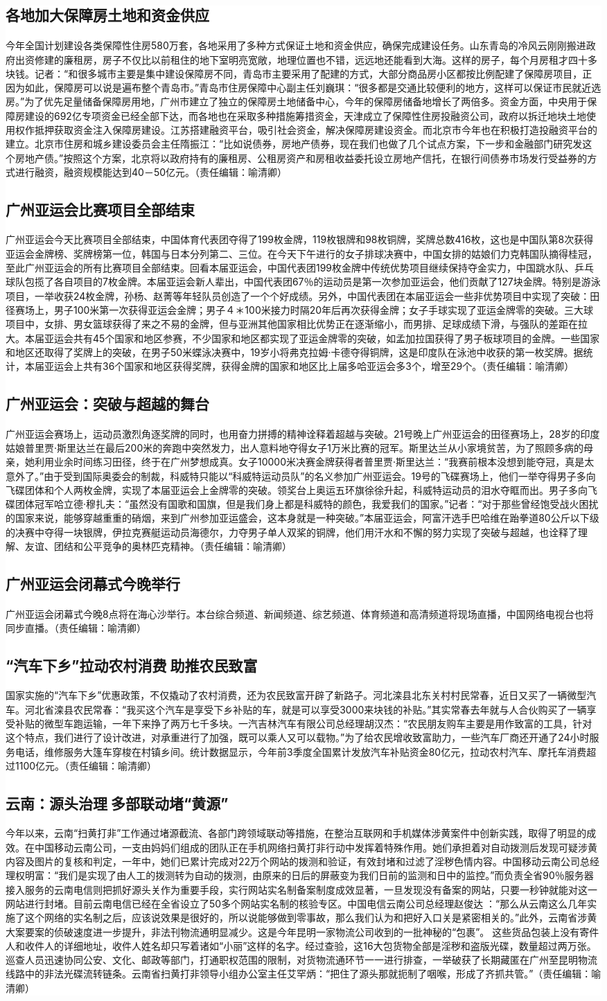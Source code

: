 
## 各地加大保障房土地和资金供应


今年全国计划建设各类保障性住房580万套，各地采用了多种方式保证土地和资金供应，确保完成建设任务。山东青岛的冷风云刚刚搬进政府出资修建的廉租房，房子不仅比以前租住的地下室明亮宽敞，地理位置也不错，远远地还能看到大海。这样的房子，每个月房租才四十多块钱。记者：“和很多城市主要是集中建设保障房不同，青岛市主要采用了配建的方式，大部分商品房小区都按比例配建了保障房项目，正因为如此，保障房可以说是遍布整个青岛市。”青岛市住房保障中心副主任刘巍琪：“很多都是交通比较便利的地方，这样可以保证市民就近选房。”为了优先足量储备保障房用地，广州市建立了独立的保障房土地储备中心，今年的保障房储备地增长了两倍多。资金方面，中央用于保障房建设的692亿专项资金已经全部下达，而各地也在采取多种措施筹措资金，天津成立了保障性住房投融资公司，政府以拆迁地块土地使用权作抵押获取资金注入保障房建设。江苏搭建融资平台，吸引社会资金，解决保障房建设资金。而北京市今年也在积极打造投融资平台的建立。北京市住房和城乡建设委员会主任隋振江：“比如说债券，房地产债券，现在我们也做了几个试点方案，下一步和金融部门研究发这个房地产债。”按照这个方案，北京将以政府持有的廉租房、公租房资产和房租收益委托设立房地产信托，在银行间债券市场发行受益券的方式进行融资，融资规模能达到40－50亿元。（责任编辑：喻清卿）


## 广州亚运会比赛项目全部结束


广州亚运会今天比赛项目全部结束，中国体育代表团夺得了199枚金牌，119枚银牌和98枚铜牌，奖牌总数416枚，这也是中国队第8次获得亚运会金牌榜、奖牌榜第一位，韩国与日本分列第二、三位。在今天下午进行的女子排球决赛中，中国女排的姑娘们力克韩国队摘得桂冠，至此广州亚运会的所有比赛项目全部结束。回看本届亚运会，中国代表团199枚金牌中传统优势项目继续保持夺金实力，中国跳水队、乒乓球队包揽了各自项目的7枚金牌。本届亚运会新人辈出，中国代表团67％的运动员是第一次参加亚运会，他们贡献了127块金牌。特别是游泳项目，一举收获24枚金牌，孙杨、赵菁等年轻队员创造了一个个好成绩。另外，中国代表团在本届亚运会一些非优势项目中实现了突破：田径赛场上，男子100米第一次获得亚运会金牌；男子４＊100米接力时隔20年后再次获得金牌；女子手球实现了亚运金牌零的突破。三大球项目中，女排、男女篮球获得了来之不易的金牌，但与亚洲其他国家相比优势正在逐渐缩小，而男排、足球成绩下滑，与强队的差距在拉大。本届亚运会共有45个国家和地区参赛，不少国家和地区都实现了亚运金牌零的突破，如孟加拉国获得了男子板球项目的金牌。一些国家和地区还取得了奖牌上的突破，在男子50米蝶泳决赛中，19岁小将弗克拉姆·卡德夺得铜牌，这是印度队在泳池中收获的第一枚奖牌。据统计，本届亚运会上共有36个国家和地区获得奖牌，获得金牌的国家和地区比上届多哈亚运会多3个，增至29个。（责任编辑：喻清卿）


## 广州亚运会：突破与超越的舞台


广州亚运会赛场上，运动员激烈角逐奖牌的同时，也用奋力拼搏的精神诠释着超越与突破。21号晚上广州亚运会的田径赛场上，28岁的印度姑娘普里贾·斯里达兰在最后200米的奔跑中突然发力，出人意料地夺得女子1万米比赛的冠军。斯里达兰从小家境贫苦，为了照顾多病的母亲，她利用业余时间练习田径，终于在广州梦想成真。女子10000米决赛金牌获得者普里贾·斯里达兰：“我赛前根本没想到能夺冠，真是太意外了。”由于受到国际奥委会的制裁，科威特只能以“科威特运动员队”的名义参加广州亚运会。19号的飞碟赛场上，他们一举夺得男子多向飞碟团体和个人两枚金牌，实现了本届亚运会上金牌零的突破。领奖台上奥运五环旗徐徐升起，科威特运动员的泪水夺眶而出。男子多向飞碟团体冠军哈立德·穆扎夫：“虽然没有国歌和国旗，但是我们身上都是科威特的颜色，我爱我们的国家。”记者：“对于那些曾经饱受战火困扰的国家来说，能够穿越重重的硝烟，来到广州参加亚运盛会，这本身就是一种突破。”本届亚运会，阿富汗选手巴哈维在跆拳道80公斤以下级的决赛中夺得一块银牌，伊拉克赛艇运动员海德尔，力夺男子单人双桨的铜牌，他们用汗水和不懈的努力实现了突破与超越，也诠释了理解、友谊、团结和公平竞争的奥林匹克精神。（责任编辑：喻清卿）


## 广州亚运会闭幕式今晚举行


广州亚运会闭幕式今晚8点将在海心沙举行。本台综合频道、新闻频道、综艺频道、体育频道和高清频道将现场直播，中国网络电视台也将同步直播。（责任编辑：喻清卿）


## “汽车下乡”拉动农村消费 助推农民致富


国家实施的“汽车下乡”优惠政策，不仅撬动了农村消费，还为农民致富开辟了新路子。河北滦县北东关村村民常春，近日又买了一辆微型汽车。河北省滦县农民常春：“我买这个汽车是享受下乡补贴的车，就是可以享受3000来块钱的补贴。”其实常春去年就与人合伙购买了一辆享受补贴的微型车跑运输，一年下来挣了两万七千多块。一汽吉林汽车有限公司总经理胡汉杰：“农民朋友购车主要是用作致富的工具，针对这个特点，我们进行了设计改进，对承重进行了加强，既可以乘人又可以载物。”为了给农民增收致富助力，一些汽车厂商还开通了24小时服务电话，维修服务大篷车穿梭在村镇乡间。统计数据显示，今年前3季度全国累计发放汽车补贴资金80亿元，拉动农村汽车、摩托车消费超过1100亿元。（责任编辑：喻清卿）


## 云南：源头治理 多部联动堵“黄源”


今年以来，云南“扫黄打非”工作通过堵源截流、各部门跨领域联动等措施，在整治互联网和手机媒体涉黄案件中创新实践，取得了明显的成效。在中国移动云南公司，一支由妈妈们组成的团队正在手机网络扫黄打非行动中发挥着特殊作用。她们承担着对自动拨测后发现可疑涉黄内容及图片的复核和判定，一年中，她们已累计完成对22万个网站的拨测和验证，有效封堵和过滤了淫秽色情内容。中国移动云南公司总经理权明富：“我们是实现了由人工的拨测转为自动的拨测，由原来的日后的屏蔽变为我们日前的监测和日中的监控。”而负责全省90％服务器接入服务的云南电信则把抓好源头关作为重要手段，实行网站实名制备案制度成效显著，一旦发现没有备案的网站，只要一秒钟就能对这一网站进行封堵。目前云南电信已经在全省设立了50多个网站实名制的核验专区。中国电信云南公司总经理赵俊达 ：“那么从云南这么几年实施了这个网络的实名制之后，应该说效果是很好的，所以说能够做到零事故，那么我们认为和把好入口关是紧密相关的。”此外，云南省涉黄大案要案的侦破速度进一步提升，非法刊物流通明显减少。这是今年昆明一家物流公司收到的一批神秘的“包裹”。 这些货品包装上没有寄件人和收件人的详细地址，收件人姓名却只写着诸如“小丽”这样的名字。经过查验，这16大包货物全部是淫秽和盗版光碟，数量超过两万张。巡查人员迅速协同公安、文化、邮政等部门，打通职权范围的限制，对货物流通环节一一进行排查，一举破获了长期藏匿在广州至昆明物流线路中的非法光碟流转链条。云南省扫黄打非领导小组办公室主任艾罕炳：“把住了源头那就扼制了咽喉，形成了齐抓共管。”（责任编辑：喻清卿）
